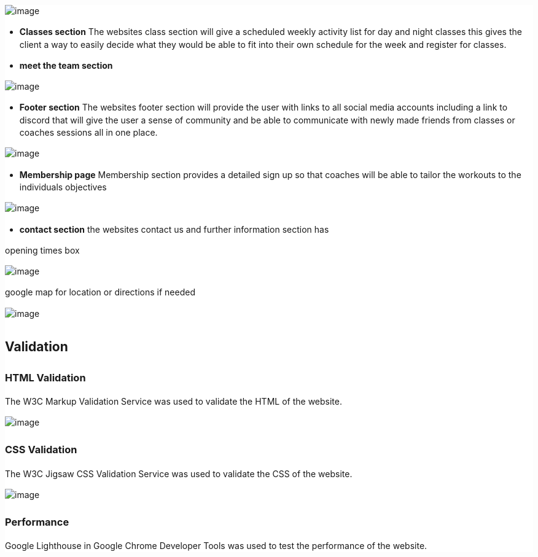 ![image](https://user-images.githubusercontent.com/100613509/166063362-b1a08f0d-9f0d-4d82-bd75-2457e1d8a83a.png)


- __Classes section__
The websites class section will give a scheduled weekly activity list for day and night classes this gives the client a way to easily decide what they would be able to fit into their own schedule for the week and register for classes.

- __meet the team section__

![image](https://user-images.githubusercontent.com/100613509/166063485-3fc45ac0-62cf-4a52-8ea8-c7488cf4d0f1.png)


- __Footer section__
The websites footer section will provide the user with links to all social media accounts including a link to discord that will give the user a sense of community and be able to communicate with newly made friends from classes or coaches sessions all in one place.

![image](https://user-images.githubusercontent.com/100613509/166063527-17f4f736-a301-4c17-ab25-b6c99019dbfa.png)


- __Membership page__
Membership section provides a detailed sign up so that coaches will be able to tailor the workouts to the individuals objectives 

![image](https://user-images.githubusercontent.com/100613509/166063561-c0881bab-dbf4-4eeb-956d-a393a9164c31.png)


- __contact section__
the websites contact us and further information section has

opening times box

![image](https://user-images.githubusercontent.com/100613509/166063612-45f22472-7a71-408b-9b78-88ba9ca1d23c.png)


google map for location or directions if needed

![image](https://user-images.githubusercontent.com/100613509/166063644-352d1943-827c-4d94-b6d2-b4b4530e7da2.png)


## Validation

### HTML Validation
The W3C Markup Validation Service was used to validate the HTML of the website.

![image](https://user-images.githubusercontent.com/100613509/166063886-66b809eb-8c0f-43d3-b1bc-c43e734c7252.png)


### CSS Validation
The W3C Jigsaw CSS Validation Service was used to validate the CSS of the website.

![image](https://user-images.githubusercontent.com/100613509/166064923-8f198002-a8d6-446f-9026-b7f1b046e2f5.png)

### Performance 
Google Lighthouse in Google Chrome Developer Tools was used to test the performance of the website. 

